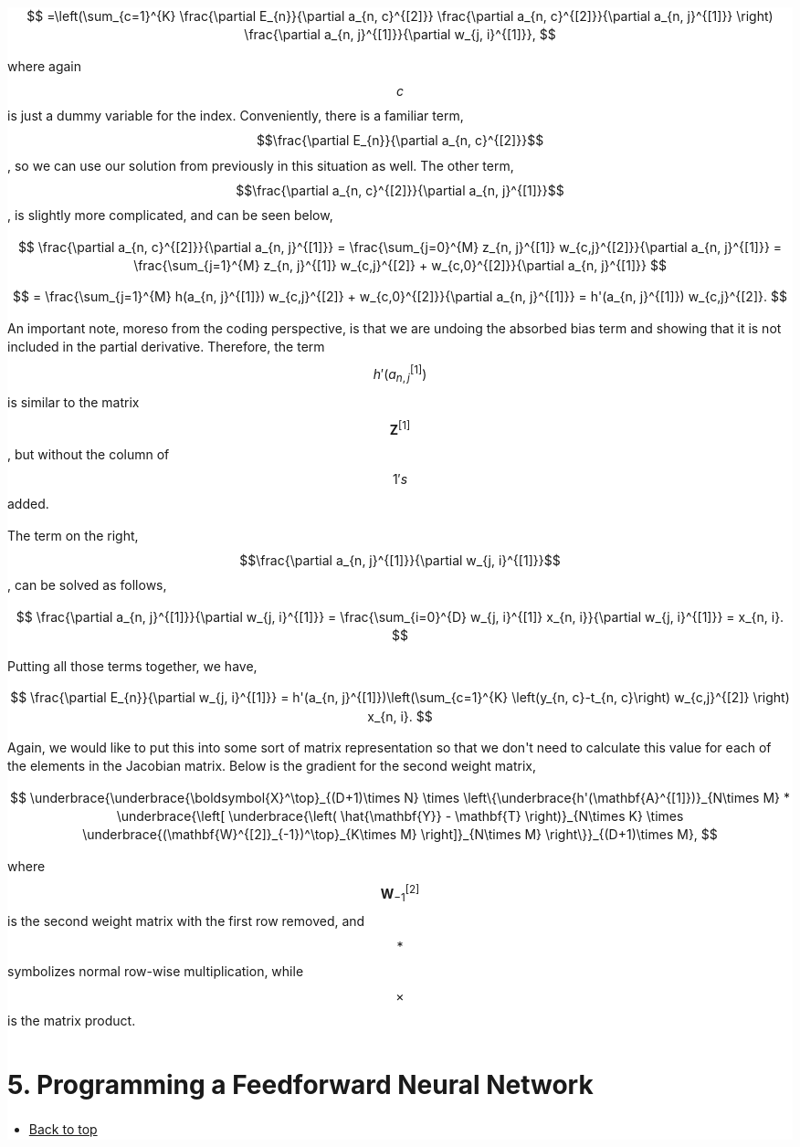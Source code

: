 $$
=\left(\sum_{c=1}^{K} \frac{\partial E_{n}}{\partial a_{n, c}^{[2]}} \frac{\partial a_{n, c}^{[2]}}{\partial a_{n, j}^{[1]}} \right) \frac{\partial a_{n, j}^{[1]}}{\partial w_{j, i}^{[1]}},
$$

where again $$c$$ is just a dummy variable for the index. Conveniently, there is a familiar term, $$\frac{\partial E_{n}}{\partial a_{n, c}^{[2]}}$$, so we can use our solution from previously in this situation as well. The other term, $$\frac{\partial a_{n, c}^{[2]}}{\partial a_{n, j}^{[1]}}$$, is slightly more complicated, and can be seen below,

$$
\frac{\partial a_{n, c}^{[2]}}{\partial a_{n, j}^{[1]}} = \frac{\sum_{j=0}^{M} z_{n, j}^{[1]} w_{c,j}^{[2]}}{\partial a_{n, j}^{[1]}} = \frac{\sum_{j=1}^{M} z_{n, j}^{[1]} w_{c,j}^{[2]} + w_{c,0}^{[2]}}{\partial a_{n, j}^{[1]}}
$$

$$
= \frac{\sum_{j=1}^{M} h(a_{n, j}^{[1]}) w_{c,j}^{[2]} + w_{c,0}^{[2]}}{\partial a_{n, j}^{[1]}} = h'(a_{n, j}^{[1]}) w_{c,j}^{[2]}.
$$

An important note, moreso from the coding perspective, is that we are undoing the absorbed bias term and showing that it is not included in the partial derivative. Therefore, the term $$h'(a_{n, j}^{[1]})$$ is similar to the matrix $$\mathbf{Z}^{[1]}$$, but without the column of $$1's$$ added.

The term on the right, $$\frac{\partial a_{n, j}^{[1]}}{\partial w_{j, i}^{[1]}}$$, can be solved as follows,

$$
\frac{\partial a_{n, j}^{[1]}}{\partial w_{j, i}^{[1]}} = \frac{\sum_{i=0}^{D} w_{j, i}^{[1]} x_{n, i}}{\partial w_{j, i}^{[1]}} = x_{n, i}.
$$

Putting all those terms together, we have,

$$
\frac{\partial E_{n}}{\partial w_{j, i}^{[1]}} = h'(a_{n, j}^{[1]})\left(\sum_{c=1}^{K} \left(y_{n, c}-t_{n, c}\right) w_{c,j}^{[2]} \right) x_{n, i}.
$$

Again, we would like to put this into some sort of matrix representation so that we don't need to calculate this value for each of the elements in the Jacobian matrix. Below is the gradient for the second weight matrix,

$$
\underbrace{\underbrace{\boldsymbol{X}^\top}_{(D+1)\times N} \times \left\{\underbrace{h'(\mathbf{A}^{[1]})}_{N\times M} * \underbrace{\left[ \underbrace{\left( \hat{\mathbf{Y}} - \mathbf{T} \right)}_{N\times K} \times \underbrace{(\mathbf{W}^{[2]}_{-1})^\top}_{K\times M} \right]}_{N\times M} \right\}}_{(D+1)\times M},
$$

where $$\mathbf{W}^{[2]}_{-1}$$ is the second weight matrix with the first row removed, and $$ * $$ symbolizes normal row-wise multiplication, while $$\times$$ is the matrix product.

# 5. Programming a Feedforward Neural Network
<a id="programming"></a>
* <a href="#top">Back to top</a>
